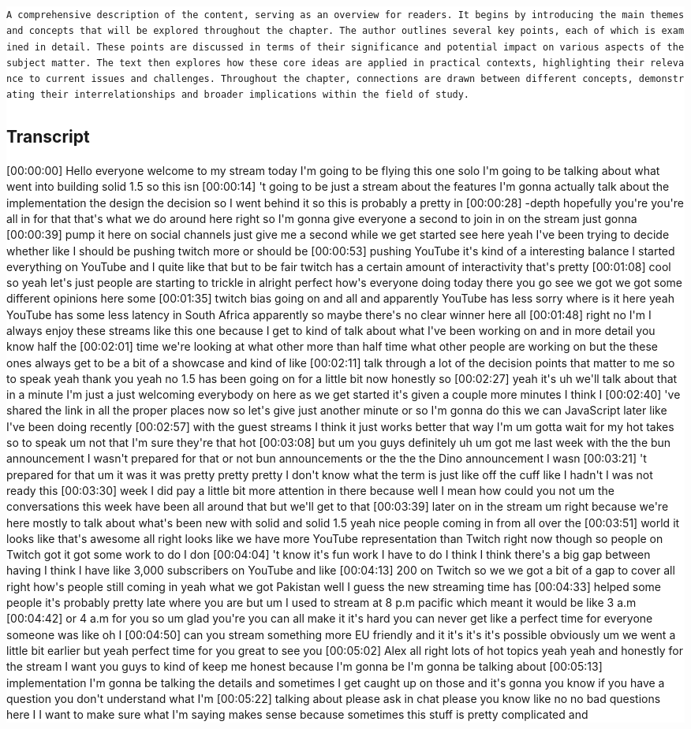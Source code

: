     A comprehensive description of the content, serving as an overview for readers. It begins by introducing the main themes and concepts that will be explored throughout the chapter. The author outlines several key points, each of which is examined in detail. These points are discussed in terms of their significance and potential impact on various aspects of the subject matter. The text then explores how these core ideas are applied in practical contexts, highlighting their relevance to current issues and challenges. Throughout the chapter, connections are drawn between different concepts, demonstrating their interrelationships and broader implications within the field of study.


## Transcript

[00:00:00]  Hello everyone welcome to my stream today I'm going to be flying this one solo I'm going to be talking about what went into building solid 1.5 so this isn
[00:00:14] 't going to be just a stream about the features I'm gonna actually talk about the implementation the design the decision so I went behind it so this is probably a pretty in
[00:00:28] -depth hopefully you're you're all in for that that's what we do around here right so I'm gonna give everyone a second to join in on the stream just gonna
[00:00:39]  pump it here on social channels just give me a second while we get started see here yeah I've been trying to decide whether like I should be pushing twitch more or should be
[00:00:53]  pushing YouTube it's kind of a interesting balance I started everything on YouTube and I quite like that but to be fair twitch has a certain amount of interactivity that's pretty
[00:01:08]  cool so yeah let's just people are starting to trickle in alright perfect how's everyone doing today there you go see we got we got some different opinions here some
[00:01:35]  twitch bias going on and all and apparently YouTube has less sorry where is it here yeah YouTube has some less latency in South Africa apparently so maybe there's no clear winner here all
[00:01:48]  right no I'm I always enjoy these streams like this one because I get to kind of talk about what I've been working on and in more detail you know half the
[00:02:01]  time we're looking at what other more than half time what other people are working on but the these ones always get to be a bit of a showcase and kind of like
[00:02:11]  talk through a lot of the decision points that matter to me so to speak yeah thank you yeah no 1.5 has been going on for a little bit now honestly so
[00:02:27]  yeah it's uh we'll talk about that in a minute I'm just a just welcoming everybody on here as we get started it's given a couple more minutes I think I
[00:02:40] 've shared the link in all the proper places now so let's give just another minute or so I'm gonna do this we can JavaScript later like I've been doing recently
[00:02:57]  with the guest streams I think it just works better that way I'm um gotta wait for my hot takes so to speak um not that I'm sure they're that hot
[00:03:08]  but um you guys definitely uh um got me last week with the the bun announcement I wasn't prepared for that or not bun announcements or the the the Dino announcement I wasn
[00:03:21] 't prepared for that um it was it was pretty pretty pretty I don't know what the term is just like off the cuff like I hadn't I was not ready this
[00:03:30]  week I did pay a little bit more attention in there because well I mean how could you not um the conversations this week have been all around that but we'll get to that
[00:03:39]  later on in the stream um right because we're here mostly to talk about what's been new with solid and solid 1.5 yeah nice people coming in from all over the
[00:03:51]  world it looks like that's awesome all right looks like we have more YouTube representation than Twitch right now though so people on Twitch got it got some work to do I don
[00:04:04] 't know it's fun work I have to do I think I think there's a big gap between having I think I have like 3,000 subscribers on YouTube and like
[00:04:13]  200 on Twitch so we we got a bit of a gap to cover all right how's people still coming in yeah what we got Pakistan well I guess the new streaming time has
[00:04:33]  helped some people it's probably pretty late where you are but um I used to stream at 8 p.m pacific which meant it would be like 3 a.m
[00:04:42]  or 4 a.m for you so um glad you're you can all make it it's hard you can never get like a perfect time for everyone someone was like oh I
[00:04:50]  can you stream something more EU friendly and it it's it's it's possible obviously um we went a little bit earlier but yeah perfect time for you great to see you
[00:05:02]  Alex all right lots of hot topics yeah yeah and honestly for the stream I want you guys to kind of keep me honest because I'm gonna be I'm gonna be talking about
[00:05:13]  implementation I'm gonna be talking the details and sometimes I get caught up on those and it's gonna you know if you have a question you don't understand what I'm
[00:05:22]  talking about please ask in chat please you know like no no bad questions here I I want to make sure what I'm saying makes sense because sometimes this stuff is pretty complicated and